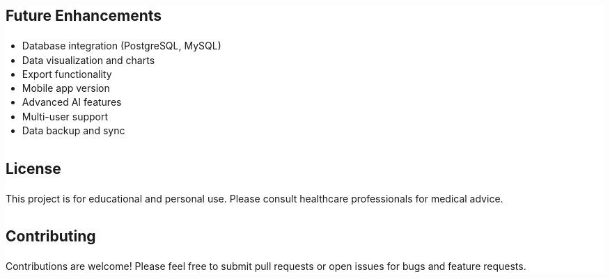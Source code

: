 ## Future Enhancements

- Database integration (PostgreSQL, MySQL)
- Data visualization and charts
- Export functionality
- Mobile app version
- Advanced AI features
- Multi-user support
- Data backup and sync

## License

This project is for educational and personal use. Please consult healthcare professionals for medical advice.

## Contributing

Contributions are welcome! Please feel free to submit pull requests or open issues for bugs and feature requests.